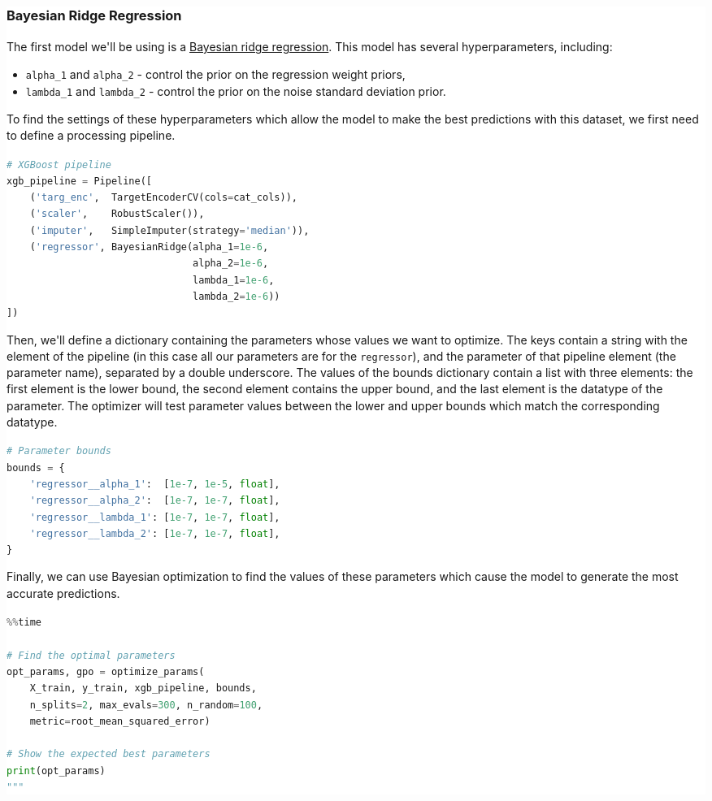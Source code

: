 
### Bayesian Ridge Regression

The first model we'll be using is a [Bayesian ridge regression](http://scikit-learn.org/stable/modules/generated/sklearn.linear_model.BayesianRidge.html).  This model has several hyperparameters, including:

* `alpha_1` and `alpha_2` - control the prior on the regression weight priors,
* `lambda_1` and `lambda_2` - control the prior on the noise standard deviation prior.

To find the settings of these hyperparameters which allow the model to make the best predictions with this dataset, we first need to define a processing pipeline.


```python
# XGBoost pipeline
xgb_pipeline = Pipeline([
    ('targ_enc',  TargetEncoderCV(cols=cat_cols)),
    ('scaler',    RobustScaler()),
    ('imputer',   SimpleImputer(strategy='median')),
    ('regressor', BayesianRidge(alpha_1=1e-6,
                                alpha_2=1e-6,
                                lambda_1=1e-6,
                                lambda_2=1e-6))
])
```

Then, we'll define a dictionary containing the parameters whose values we want to optimize.  The keys contain a string with the element of the pipeline (in this case all our parameters are for the `regressor`), and the parameter of that pipeline element (the parameter name), separated by a double underscore.  The values of the bounds dictionary contain a list with three elements: the first element is the lower bound, the second element contains the upper bound, and the last element is the datatype of the parameter.  The optimizer will test parameter values between the lower and upper bounds which match the corresponding datatype.


```python
# Parameter bounds
bounds = {
    'regressor__alpha_1':  [1e-7, 1e-5, float],
    'regressor__alpha_2':  [1e-7, 1e-7, float],
    'regressor__lambda_1': [1e-7, 1e-7, float],
    'regressor__lambda_2': [1e-7, 1e-7, float],
}
```

Finally, we can use Bayesian optimization to find the values of these parameters which cause the model to generate the most accurate predictions.


```python
%%time

# Find the optimal parameters
opt_params, gpo = optimize_params(
    X_train, y_train, xgb_pipeline, bounds,
    n_splits=2, max_evals=300, n_random=100,
    metric=root_mean_squared_error)
    
# Show the expected best parameters
print(opt_params)
"""
```
